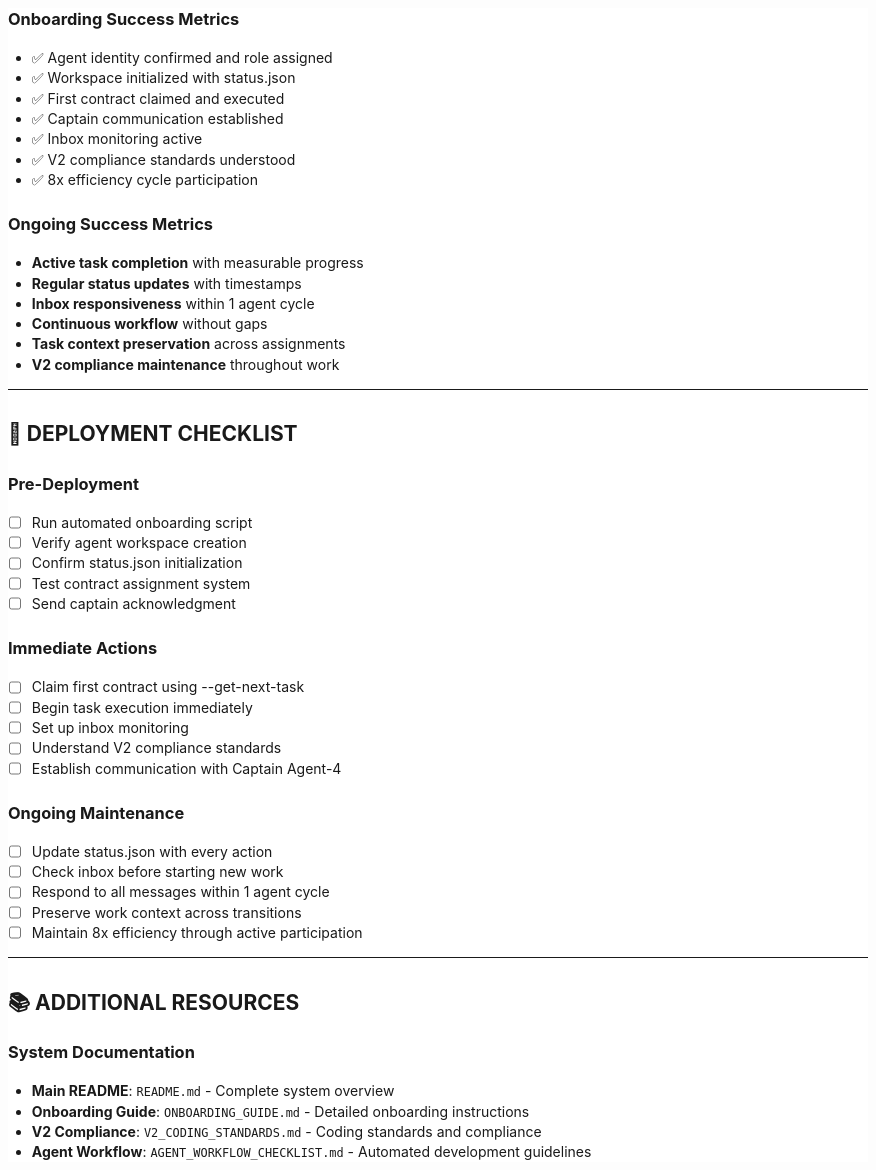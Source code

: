 ### **Onboarding Success Metrics**
- ✅ Agent identity confirmed and role assigned
- ✅ Workspace initialized with status.json
- ✅ First contract claimed and executed
- ✅ Captain communication established
- ✅ Inbox monitoring active
- ✅ V2 compliance standards understood
- ✅ 8x efficiency cycle participation

### **Ongoing Success Metrics**
- **Active task completion** with measurable progress
- **Regular status updates** with timestamps
- **Inbox responsiveness** within 1 agent cycle
- **Continuous workflow** without gaps
- **Task context preservation** across assignments
- **V2 compliance maintenance** throughout work

---

## **🚀 DEPLOYMENT CHECKLIST**

### **Pre-Deployment**
- [ ] Run automated onboarding script
- [ ] Verify agent workspace creation
- [ ] Confirm status.json initialization
- [ ] Test contract assignment system
- [ ] Send captain acknowledgment

### **Immediate Actions**
- [ ] Claim first contract using --get-next-task
- [ ] Begin task execution immediately
- [ ] Set up inbox monitoring
- [ ] Understand V2 compliance standards
- [ ] Establish communication with Captain Agent-4

### **Ongoing Maintenance**
- [ ] Update status.json with every action
- [ ] Check inbox before starting new work
- [ ] Respond to all messages within 1 agent cycle
- [ ] Preserve work context across transitions
- [ ] Maintain 8x efficiency through active participation

---

## **📚 ADDITIONAL RESOURCES**

### **System Documentation**
- **Main README**: `README.md` - Complete system overview
- **Onboarding Guide**: `ONBOARDING_GUIDE.md` - Detailed onboarding instructions
- **V2 Compliance**: `V2_CODING_STANDARDS.md` - Coding standards and compliance
- **Agent Workflow**: `AGENT_WORKFLOW_CHECKLIST.md` - Automated development guidelines
